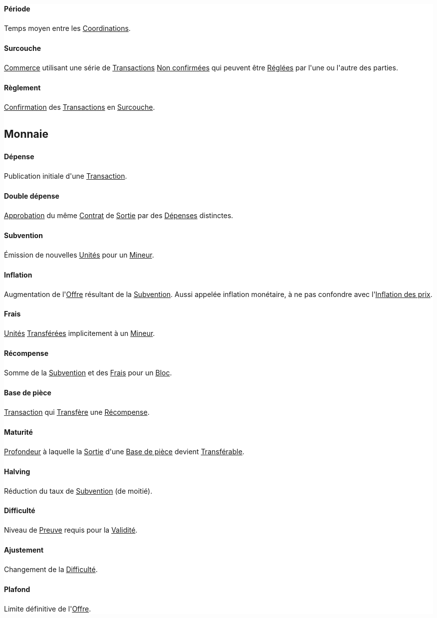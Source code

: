 #### Période
Temps moyen entre les [Coordinations](#coordination).

#### Surcouche
[Commerce](#commerce) utilisant une série de [Transactions](#transaction) [Non confirmées](#non-confirmée) qui peuvent être [Réglées](#règlement) par l'une ou l'autre des parties. 

#### Règlement
[Confirmation](#confirmation) des [Transactions](#transaction) en [Surcouche](#surcouche).

## Monnaie

#### Dépense
Publication initiale d'une [Transaction](#transaction).

#### Double dépense
[Approbation](#approbation) du même [Contrat](#contrat) de [Sortie](#sortie) par des [Dépenses](#dépense) distinctes.

#### Subvention
Émission de nouvelles [Unités](#unité) pour un [Mineur](#mineur).

#### Inflation
Augmentation de l'[Offre](#offre) résultant de la [Subvention](#subvention). Aussi appelée inflation monétaire, à ne pas confondre avec l'[Inflation des prix](#inflation-des-prix).

#### Frais
[Unités](#unité) [Transférées](#transfert) implicitement à un [Mineur](#mineur).

#### Récompense
Somme de la [Subvention](#subvention) et des [Frais](#frais) pour un [Bloc](#bloc).

#### Base de pièce
[Transaction](#transaction) qui [Transfère](#transfert) une [Récompense](#récompense).

#### Maturité
[Profondeur](#profondeur) à laquelle la [Sortie](#sortie) d'une [Base de pièce](#base-de-pièce) devient [Transférable](#transfert).

#### Halving
Réduction du taux de [Subvention](#subvention) (de moitié).

#### Difficulté
Niveau de [Preuve](#preuve) requis pour la [Validité](#validité).

#### Ajustement
Changement de la [Difficulté](#difficulté).

#### Plafond
Limite définitive de l'[Offre](#offre).
